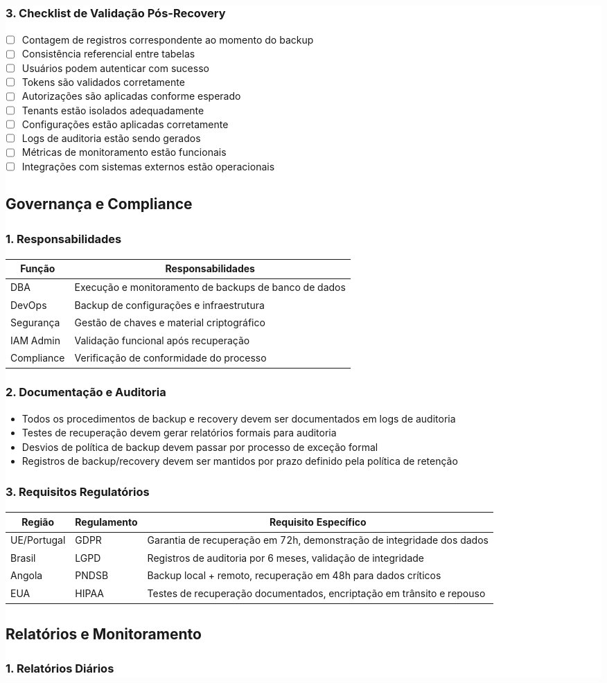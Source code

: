 ### 3. Checklist de Validação Pós-Recovery

- [ ] Contagem de registros correspondente ao momento do backup
- [ ] Consistência referencial entre tabelas
- [ ] Usuários podem autenticar com sucesso
- [ ] Tokens são validados corretamente
- [ ] Autorizações são aplicadas conforme esperado
- [ ] Tenants estão isolados adequadamente
- [ ] Configurações estão aplicadas corretamente
- [ ] Logs de auditoria estão sendo gerados
- [ ] Métricas de monitoramento estão funcionais
- [ ] Integrações com sistemas externos estão operacionais

## Governança e Compliance

### 1. Responsabilidades

| Função | Responsabilidades |
|--------|-------------------|
| DBA | Execução e monitoramento de backups de banco de dados |
| DevOps | Backup de configurações e infraestrutura |
| Segurança | Gestão de chaves e material criptográfico |
| IAM Admin | Validação funcional após recuperação |
| Compliance | Verificação de conformidade do processo |

### 2. Documentação e Auditoria

- Todos os procedimentos de backup e recovery devem ser documentados em logs de auditoria
- Testes de recuperação devem gerar relatórios formais para auditoria
- Desvios de política de backup devem passar por processo de exceção formal
- Registros de backup/recovery devem ser mantidos por prazo definido pela política de retenção

### 3. Requisitos Regulatórios

| Região | Regulamento | Requisito Específico |
|--------|-------------|----------------------|
| UE/Portugal | GDPR | Garantia de recuperação em 72h, demonstração de integridade dos dados |
| Brasil | LGPD | Registros de auditoria por 6 meses, validação de integridade |
| Angola | PNDSB | Backup local + remoto, recuperação em 48h para dados críticos |
| EUA | HIPAA | Testes de recuperação documentados, encriptação em trânsito e repouso |

## Relatórios e Monitoramento

### 1. Relatórios Diários
